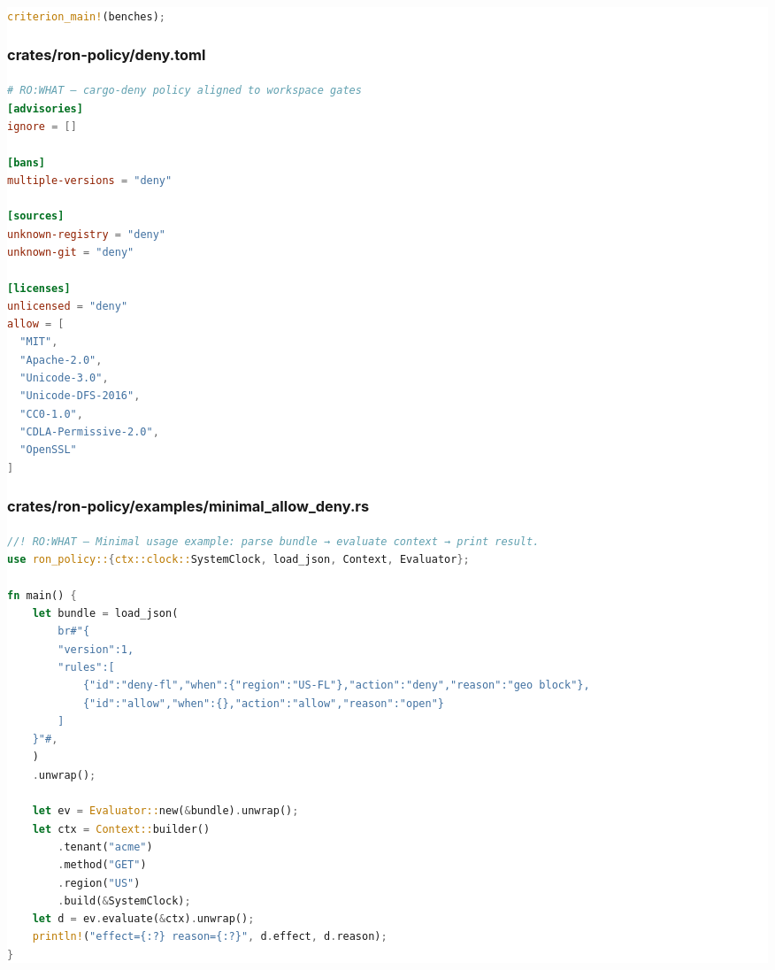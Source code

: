 ```rust
criterion_main!(benches);

```

### crates/ron-policy/deny.toml
<a id="crates-ron-policy-deny-toml"></a>

```toml
# RO:WHAT — cargo-deny policy aligned to workspace gates
[advisories]
ignore = []

[bans]
multiple-versions = "deny"

[sources]
unknown-registry = "deny"
unknown-git = "deny"

[licenses]
unlicensed = "deny"
allow = [
  "MIT",
  "Apache-2.0",
  "Unicode-3.0",
  "Unicode-DFS-2016",
  "CC0-1.0",
  "CDLA-Permissive-2.0",
  "OpenSSL"
]

```

### crates/ron-policy/examples/minimal_allow_deny.rs
<a id="crates-ron-policy-examples-minimalallowdeny-rs"></a>

```rust
//! RO:WHAT — Minimal usage example: parse bundle → evaluate context → print result.
use ron_policy::{ctx::clock::SystemClock, load_json, Context, Evaluator};

fn main() {
    let bundle = load_json(
        br#"{
        "version":1,
        "rules":[
            {"id":"deny-fl","when":{"region":"US-FL"},"action":"deny","reason":"geo block"},
            {"id":"allow","when":{},"action":"allow","reason":"open"}
        ]
    }"#,
    )
    .unwrap();

    let ev = Evaluator::new(&bundle).unwrap();
    let ctx = Context::builder()
        .tenant("acme")
        .method("GET")
        .region("US")
        .build(&SystemClock);
    let d = ev.evaluate(&ctx).unwrap();
    println!("effect={:?} reason={:?}", d.effect, d.reason);
}

```
